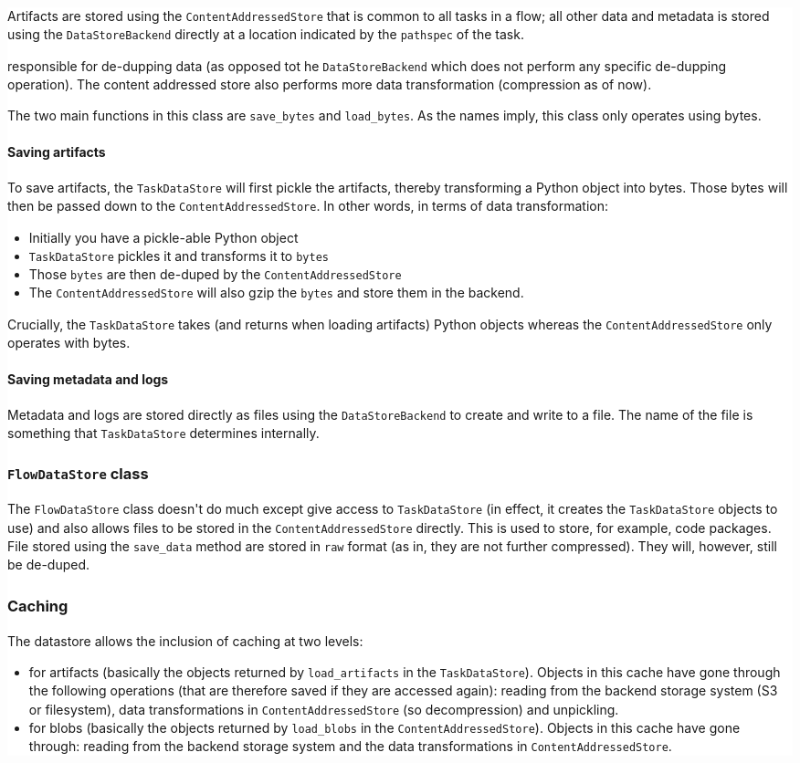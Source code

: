 Artifacts are stored using the `ContentAddressedStore` that is common to all
tasks in a flow; all other data and metadata is stored using the `DataStoreBackend`
directly at a location indicated by the `pathspec` of the task.

responsible for de-dupping data (as opposed tot he `DataStoreBackend` which does
not perform any specific de-dupping operation). The content addressed store
also performs more data transformation (compression as of now).

The two main functions in this class are
`save_bytes` and `load_bytes`. As the names imply, this class only operates
using bytes.

#### Saving artifacts

To save artifacts, the `TaskDataStore` will first pickle the artifacts, thereby
transforming a Python object into bytes. Those bytes will then be passed down
to the `ContentAddressedStore`. In other words, in terms of data transformation:
 - Initially you have a pickle-able Python object
 - `TaskDataStore` pickles it and transforms it to `bytes`
 - Those `bytes` are then de-duped by the `ContentAddressedStore`
 - The `ContentAddressedStore` will also gzip the `bytes` and store them
   in the backend.

Crucially, the `TaskDataStore` takes (and returns when loading artifacts)
Python objects whereas the `ContentAddressedStore` only operates with bytes.

#### Saving metadata and logs

Metadata and logs are stored directly as files using the `DataStoreBackend` to create
and write to a file. The name of the file is something that `TaskDataStore`
determines internally.

### `FlowDataStore` class

The `FlowDataStore` class doesn't do much except give access to `TaskDataStore`
(in effect, it creates the `TaskDataStore` objects to use) and also allows
files to be stored in the `ContentAddressedStore` directly. This is used to
store, for example, code packages. File stored using the `save_data` method
are stored in `raw` format (as in, they are not further compressed). They will,
however, still be de-duped.

### Caching

The datastore allows the inclusion of caching at two levels:
 - for artifacts (basically the objects returned by `load_artifacts` in the
   `TaskDataStore`). Objects in this cache have gone through the following
   operations (that are therefore saved if they are accessed again): reading
   from the backend storage system (S3 or filesystem), data transformations
   in `ContentAddressedStore` (so decompression) and unpickling.
 - for blobs (basically the objects returned by `load_blobs` in the
   `ContentAddressedStore`). Objects in this cache have gone through: reading
   from the backend storage system and the data transformations in
   `ContentAddressedStore`.
